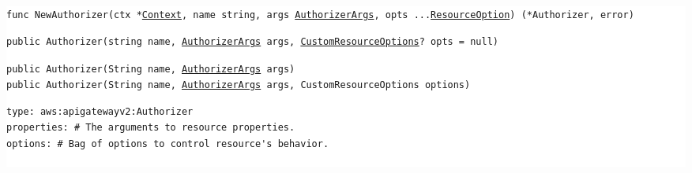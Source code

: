 <div>
<pulumi-choosable type="language" values="go">
<div class="highlight"><pre class="chroma"><code class="language-go" data-lang="go"><span class="k">func </span><span class="nx">NewAuthorizer</span><span class="p">(</span><span class="nx">ctx</span><span class="p"> *</span><span class="nx"><a href="https://pkg.go.dev/github.com/pulumi/pulumi/sdk/v3/go/pulumi?tab=doc#Context">Context</a></span><span class="p">,</span> <span class="nx">name</span><span class="p"> </span><span class="nx">string</span><span class="p">,</span> <span class="nx">args</span><span class="p"> </span><span class="nx"><a href="#inputs">AuthorizerArgs</a></span><span class="p">,</span> <span class="nx">opts</span><span class="p"> ...</span><span class="nx"><a href="https://pkg.go.dev/github.com/pulumi/pulumi/sdk/v3/go/pulumi?tab=doc#ResourceOption">ResourceOption</a></span><span class="p">) (*<span class="nx">Authorizer</span>, error)</span></code></pre></div>
</pulumi-choosable>
</div>

<div>
<pulumi-choosable type="language" values="csharp">
<div class="highlight"><pre class="chroma"><code class="language-csharp" data-lang="csharp"><span class="k">public </span><span class="nx">Authorizer</span><span class="p">(</span><span class="nx">string</span><span class="p"> </span><span class="nx">name<span class="p">,</span> <span class="nx"><a href="#inputs">AuthorizerArgs</a></span><span class="p"> </span><span class="nx">args<span class="p">,</span> <span class="nx"><a href="/docs/reference/pkg/dotnet/Pulumi/Pulumi.CustomResourceOptions.html">CustomResourceOptions</a></span><span class="p">? </span><span class="nx">opts = null<span class="p">)</span></code></pre></div>
</pulumi-choosable>
</div>

<div>
<pulumi-choosable type="language" values="java">
<div class="highlight"><pre class="chroma">
<code class="language-java" data-lang="java"><span class="k">public </span><span class="nx">Authorizer</span><span class="p">(</span><span class="nx">String</span><span class="p"> </span><span class="nx">name<span class="p">,</span> <span class="nx"><a href="#inputs">AuthorizerArgs</a></span><span class="p"> </span><span class="nx">args<span class="p">)</span>
<span class="k">public </span><span class="nx">Authorizer</span><span class="p">(</span><span class="nx">String</span><span class="p"> </span><span class="nx">name<span class="p">,</span> <span class="nx"><a href="#inputs">AuthorizerArgs</a></span><span class="p"> </span><span class="nx">args<span class="p">,</span> <span class="nx">CustomResourceOptions</span><span class="p"> </span><span class="nx">options<span class="p">)</span>
</code></pre></div>
</pulumi-choosable>
</div>

<div>
<pulumi-choosable type="language" values="yaml">
<div class="highlight"><pre class="chroma"><code class="language-yaml" data-lang="yaml">type: <span class="nx">aws:apigatewayv2:Authorizer</span><span class="p"></span>
<span class="p">properties</span><span class="p">: </span><span class="c">#&nbsp;The arguments to resource properties.</span>
<span class="p"></span><span class="p">options</span><span class="p">: </span><span class="c">#&nbsp;Bag of options to control resource&#39;s behavior.</span>
<span class="p"></span>
</code></pre></div>
</pulumi-choosable>
</div>

